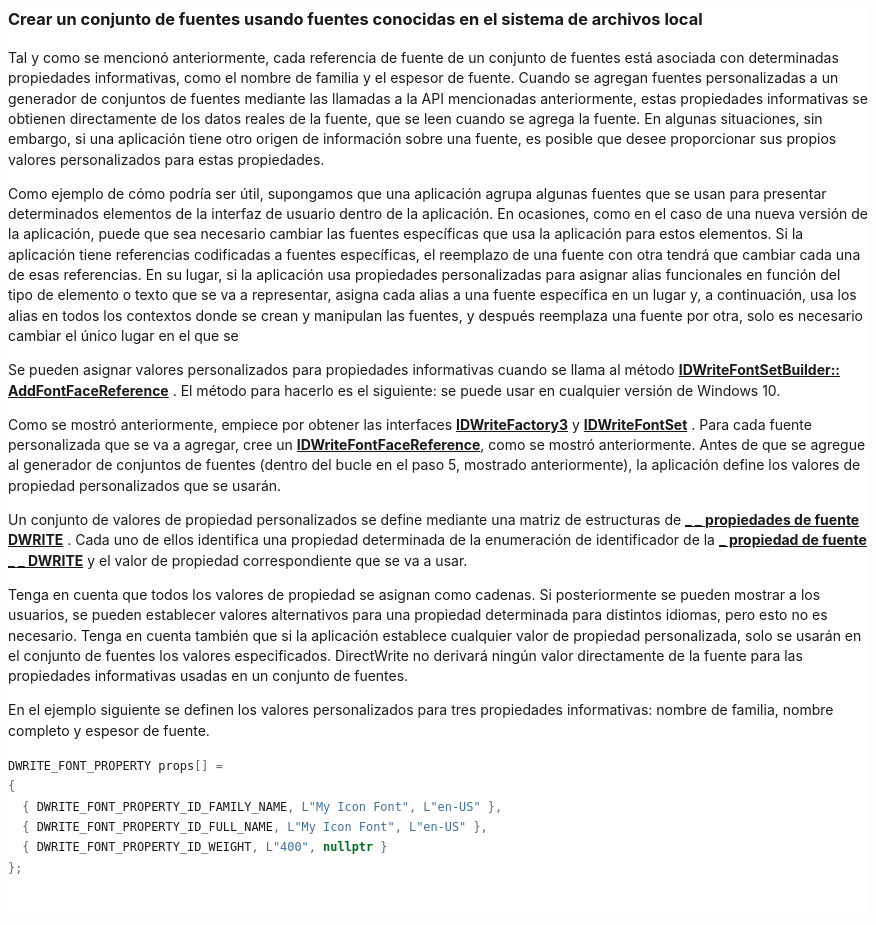 ### <a name="creating-a-font-set-using-known-fonts-in-the-local-file-system"></a>Crear un conjunto de fuentes usando fuentes conocidas en el sistema de archivos local

Tal y como se mencionó anteriormente, cada referencia de fuente de un conjunto de fuentes está asociada con determinadas propiedades informativas, como el nombre de familia y el espesor de fuente. Cuando se agregan fuentes personalizadas a un generador de conjuntos de fuentes mediante las llamadas a la API mencionadas anteriormente, estas propiedades informativas se obtienen directamente de los datos reales de la fuente, que se leen cuando se agrega la fuente. En algunas situaciones, sin embargo, si una aplicación tiene otro origen de información sobre una fuente, es posible que desee proporcionar sus propios valores personalizados para estas propiedades. 

Como ejemplo de cómo podría ser útil, supongamos que una aplicación agrupa algunas fuentes que se usan para presentar determinados elementos de la interfaz de usuario dentro de la aplicación. En ocasiones, como en el caso de una nueva versión de la aplicación, puede que sea necesario cambiar las fuentes específicas que usa la aplicación para estos elementos. Si la aplicación tiene referencias codificadas a fuentes específicas, el reemplazo de una fuente con otra tendrá que cambiar cada una de esas referencias. En su lugar, si la aplicación usa propiedades personalizadas para asignar alias funcionales en función del tipo de elemento o texto que se va a representar, asigna cada alias a una fuente específica en un lugar y, a continuación, usa los alias en todos los contextos donde se crean y manipulan las fuentes, y después reemplaza una fuente por otra, solo es necesario cambiar el único lugar en el que se 

Se pueden asignar valores personalizados para propiedades informativas cuando se llama al método [**IDWriteFontSetBuilder:: AddFontFaceReference**](/windows/win32/api/dwrite_3/nf-dwrite_3-idwritefontsetbuilder-addfontfacereference(idwritefontfacereference)) . El método para hacerlo es el siguiente: se puede usar en cualquier versión de Windows 10. 

Como se mostró anteriormente, empiece por obtener las interfaces [**IDWriteFactory3**](/windows/win32/api/dwrite_3/nn-dwrite_3-idwritefactory3) y [**IDWriteFontSet**](/windows/win32/api/dwrite_3/nn-dwrite_3-idwritefontset) . Para cada fuente personalizada que se va a agregar, cree un [**IDWriteFontFaceReference**](/windows/win32/api/dwrite_3/nn-dwrite_3-idwritefontfacereference), como se mostró anteriormente. Antes de que se agregue al generador de conjuntos de fuentes (dentro del bucle en el paso 5, mostrado anteriormente), la aplicación define los valores de propiedad personalizados que se usarán. 

Un conjunto de valores de propiedad personalizados se define mediante una matriz de estructuras de [**\_ \_ propiedades de fuente DWRITE**](/windows/win32/api/dwrite_3/ns-dwrite_3-dwrite_font_property) . Cada uno de ellos identifica una propiedad determinada de la enumeración de identificador de la [**\_ propiedad de fuente \_ \_ DWRITE**](/windows/win32/api/dwrite_3/ne-dwrite_3-dwrite_font_property_id) y el valor de propiedad correspondiente que se va a usar.  

Tenga en cuenta que todos los valores de propiedad se asignan como cadenas. Si posteriormente se pueden mostrar a los usuarios, se pueden establecer valores alternativos para una propiedad determinada para distintos idiomas, pero esto no es necesario. Tenga en cuenta también que si la aplicación establece cualquier valor de propiedad personalizada, solo se usarán en el conjunto de fuentes los valores especificados. DirectWrite no derivará ningún valor directamente de la fuente para las propiedades informativas usadas en un conjunto de fuentes. 

En el ejemplo siguiente se definen los valores personalizados para tres propiedades informativas: nombre de familia, nombre completo y espesor de fuente. 


```C++
DWRITE_FONT_PROPERTY props[] = 
{ 
  { DWRITE_FONT_PROPERTY_ID_FAMILY_NAME, L"My Icon Font", L"en-US" }, 
  { DWRITE_FONT_PROPERTY_ID_FULL_NAME, L"My Icon Font", L"en-US" }, 
  { DWRITE_FONT_PROPERTY_ID_WEIGHT, L"400", nullptr } 
}; 
               
            
```
